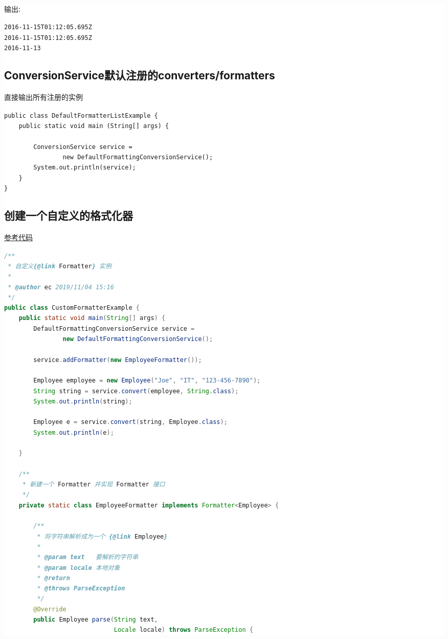 输出:

```
2016-11-15T01:12:05.695Z
2016-11-15T01:12:05.695Z
2016-11-13
```

## ConversionService默认注册的converters/formatters

直接输出所有注册的实例

```
public class DefaultFormatterListExample {
    public static void main (String[] args) {

        ConversionService service =
                new DefaultFormattingConversionService();
        System.out.println(service);
    }
}
```

## 创建一个自定义的格式化器

[参考代码](https://www.logicbig.com/tutorials/spring-framework/spring-core/formatter.html)

```java
/**
 * 自定义{@link Formatter} 实例
 *
 * @author ec 2019/11/04 15:16
 */
public class CustomFormatterExample {
    public static void main(String[] args) {
        DefaultFormattingConversionService service =
                new DefaultFormattingConversionService();

        service.addFormatter(new EmployeeFormatter());

        Employee employee = new Employee("Joe", "IT", "123-456-7890");
        String string = service.convert(employee, String.class);
        System.out.println(string);

        Employee e = service.convert(string, Employee.class);
        System.out.println(e);

    }

    /**
     * 新建一个 Formatter 并实现 Formatter 接口
     */
    private static class EmployeeFormatter implements Formatter<Employee> {

        /**
         * 将字符串解析成为一个 {@link Employee}
         *
         * @param text   要解析的字符串
         * @param locale 本地对象
         * @return
         * @throws ParseException
         */
        @Override
        public Employee parse(String text,
                              Locale locale) throws ParseException {
```